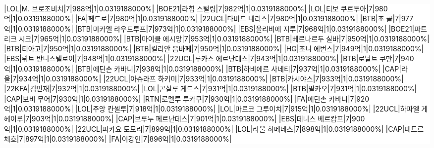 |LOL|M. 브로조비치|7|988억|1|0.0319188000%|
|BOE21|라힘 스털링|7|982억|1|0.0319188000%|
|LOL|티보 쿠르투아|7|980억|1|0.0319188000%|
|FA|페드로|7|980억|1|0.0319188000%|
|22UCL|다비드 네리스|7|980억|1|0.0319188000%|
|BTB|조 콜|7|977억|1|0.0319188000%|
|BTB|미카엘 라우드루프|7|973억|1|0.0319188000%|
|EBS|올리비에 지루|7|968억|1|0.0319188000%|
|BOE21|파트리크 시크|7|965억|1|0.0319188000%|
|BTB|마이클 에시앙|7|953억|1|0.0319188000%|
|BTB|베르나르두 실바|7|950억|1|0.0319188000%|
|BTB|티아고|7|950억|1|0.0319188000%|
|BTB|킬리안 음바페|7|950억|1|0.0319188000%|
|HG|조니 에번스|7|949억|1|0.0319188000%|
|EBS|뤼트 반니스텔로이|7|948억|1|0.0319188000%|
|22UCL|루카스 에르난데스|7|943억|1|0.0319188000%|
|BTB|로날트 쿠만|7|940억|1|0.0319188000%|
|BTB|에딘손 카바니|7|938억|1|0.0319188000%|
|BTB|하비에르 사네티|7|937억|1|0.0319188000%|
|CAP|라울|7|934억|1|0.0319188000%|
|22UCL|아슈라프 하키미|7|933억|1|0.0319188000%|
|BTB|카시야스|7|933억|1|0.0319188000%|
|22KFA|김민재|7|932억|1|0.0319188000%|
|LOL|곤살루 게드스|7|931억|1|0.0319188000%|
|BTB|팔카오|7|931억|1|0.0319188000%|
|CAP|보비 무어|7|930억|1|0.0319188000%|
|RTN|로멜루 루카쿠|7|930억|1|0.0319188000%|
|FA|에딘손 카바니|7|920억|1|0.0319188000%|
|LOL|주앙 칸셀루|7|918억|1|0.0319188000%|
|LOL|마르코 그루이치|7|915억|1|0.0319188000%|
|22UCL|하파엘 게헤이루|7|903억|1|0.0319188000%|
|CAP|브루누 페르난데스|7|901억|1|0.0319188000%|
|EBS|데니스 베르캄프|7|900억|1|0.0319188000%|
|22UCL|피카요 토모리|7|899억|1|0.0319188000%|
|LOL|라울 히메네스|7|898억|1|0.0319188000%|
|CAP|페트르 체흐|7|897억|1|0.0319188000%|
|FA|이강인|7|896억|1|0.0319188000%|